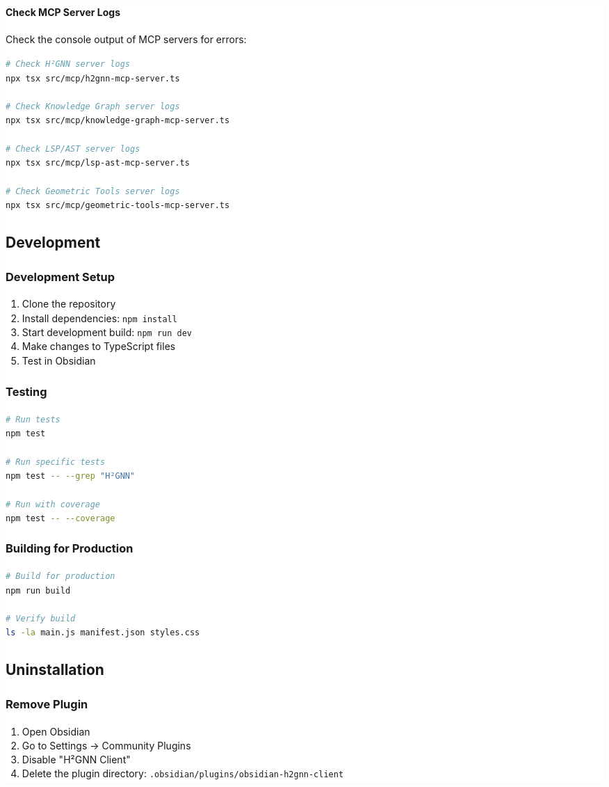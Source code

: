 #### Check MCP Server Logs
Check the console output of MCP servers for errors:

```bash
# Check H²GNN server logs
npx tsx src/mcp/h2gnn-mcp-server.ts

# Check Knowledge Graph server logs
npx tsx src/mcp/knowledge-graph-mcp-server.ts

# Check LSP/AST server logs
npx tsx src/mcp/lsp-ast-mcp-server.ts

# Check Geometric Tools server logs
npx tsx src/mcp/geometric-tools-mcp-server.ts
```

## Development

### Development Setup
1. Clone the repository
2. Install dependencies: `npm install`
3. Start development build: `npm run dev`
4. Make changes to TypeScript files
5. Test in Obsidian

### Testing
```bash
# Run tests
npm test

# Run specific tests
npm test -- --grep "H²GNN"

# Run with coverage
npm test -- --coverage
```

### Building for Production
```bash
# Build for production
npm run build

# Verify build
ls -la main.js manifest.json styles.css
```

## Uninstallation

### Remove Plugin
1. Open Obsidian
2. Go to Settings → Community Plugins
3. Disable "H²GNN Client"
4. Delete the plugin directory: `.obsidian/plugins/obsidian-h2gnn-client`
